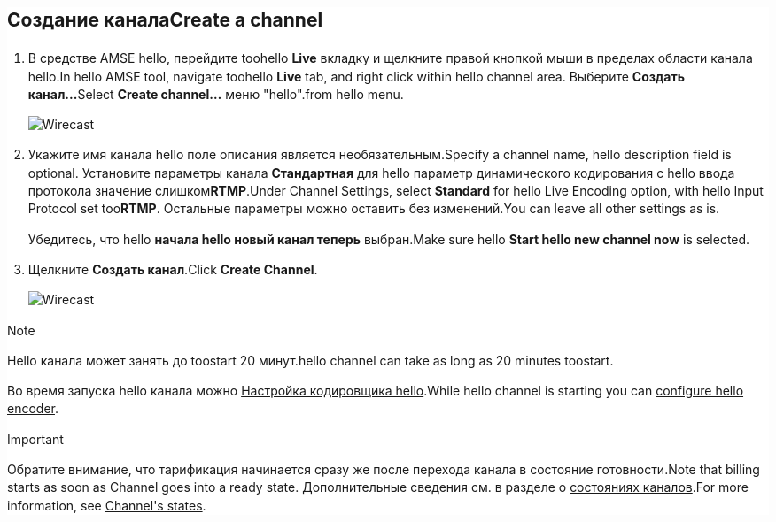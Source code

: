 ## <a name="create-a-channel"></a><span data-ttu-id="43703-124">Создание канала</span><span class="sxs-lookup"><span data-stu-id="43703-124">Create a channel</span></span>
1. <span data-ttu-id="43703-125">В средстве AMSE hello, перейдите toohello **Live** вкладку и щелкните правой кнопкой мыши в пределах области канала hello.</span><span class="sxs-lookup"><span data-stu-id="43703-125">In hello AMSE tool, navigate toohello **Live** tab, and right click within hello channel area.</span></span> <span data-ttu-id="43703-126">Выберите **Создать канал...**</span><span class="sxs-lookup"><span data-stu-id="43703-126">Select **Create channel…**</span></span> <span data-ttu-id="43703-127">меню "hello".</span><span class="sxs-lookup"><span data-stu-id="43703-127">from hello menu.</span></span>

    ![Wirecast](./media/media-services-wirecast-live-encoder/media-services-wirecast1.png)

2. <span data-ttu-id="43703-129">Укажите имя канала hello поле описания является необязательным.</span><span class="sxs-lookup"><span data-stu-id="43703-129">Specify a channel name, hello description field is optional.</span></span> <span data-ttu-id="43703-130">Установите параметры канала **Стандартная** для hello параметр динамического кодирования с hello ввода протокола значение слишком**RTMP**.</span><span class="sxs-lookup"><span data-stu-id="43703-130">Under Channel Settings, select **Standard** for hello Live Encoding option, with hello Input Protocol set too**RTMP**.</span></span> <span data-ttu-id="43703-131">Остальные параметры можно оставить без изменений.</span><span class="sxs-lookup"><span data-stu-id="43703-131">You can leave all other settings as is.</span></span>

    <span data-ttu-id="43703-132">Убедитесь, что hello **начала hello новый канал теперь** выбран.</span><span class="sxs-lookup"><span data-stu-id="43703-132">Make sure hello **Start hello new channel now** is selected.</span></span>

3. <span data-ttu-id="43703-133">Щелкните **Создать канал**.</span><span class="sxs-lookup"><span data-stu-id="43703-133">Click **Create Channel**.</span></span>

   ![Wirecast](./media/media-services-wirecast-live-encoder/media-services-wirecast2.png)

> [!NOTE]
> <span data-ttu-id="43703-135">Hello канала может занять до toostart 20 минут.</span><span class="sxs-lookup"><span data-stu-id="43703-135">hello channel can take as long as 20 minutes toostart.</span></span>
>
>

<span data-ttu-id="43703-136">Во время запуска hello канала можно [Настройка кодировщика hello](media-services-configure-wirecast-live-encoder.md#configure_wirecast_rtmp).</span><span class="sxs-lookup"><span data-stu-id="43703-136">While hello channel is starting you can [configure hello encoder](media-services-configure-wirecast-live-encoder.md#configure_wirecast_rtmp).</span></span>

> [!IMPORTANT]
> <span data-ttu-id="43703-137">Обратите внимание, что тарификация начинается сразу же после перехода канала в состояние готовности.</span><span class="sxs-lookup"><span data-stu-id="43703-137">Note that billing starts as soon as Channel goes into a ready state.</span></span> <span data-ttu-id="43703-138">Дополнительные сведения см. в разделе о [состояниях каналов](media-services-manage-live-encoder-enabled-channels.md#states).</span><span class="sxs-lookup"><span data-stu-id="43703-138">For more information, see [Channel's states](media-services-manage-live-encoder-enabled-channels.md#states).</span></span>
>
>
